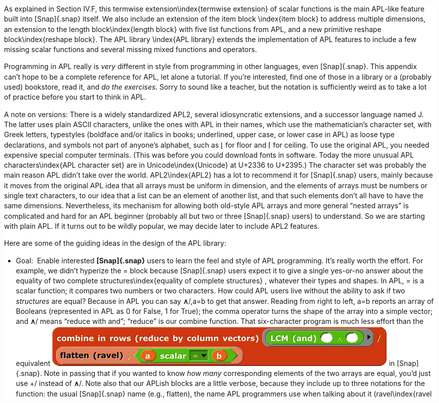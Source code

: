 As explained in Section IV.F, this termwise extension\index{termwise
extension} of scalar functions is the main APL-like feature built into
[Snap]{.snap} itself. We also include an extension of the item block
\index{item block} to address multiple dimensions, an extension to the
length block\index{length block} with five list functions from APL, and
a new primitive reshape block\index{reshape block}. The APL library
\index{APL library} extends the implementation of APL features to
include a few missing scalar functions and several missing mixed
functions and operators.

Programming in APL really is *very* different in style from programming
in other languages, even [Snap]{.snap}. This appendix can’t hope to be a
complete reference for APL, let alone a tutorial. If you’re interested,
find one of those in a library or a (probably used) bookstore, read it,
and *do the exercises.* Sorry to sound like a teacher, but the notation
is sufficiently weird as to take a lot of practice before you start to
think in APL.

A note on versions: There is a widely standardized APL2, several
idiosyncratic extensions, and a successor language named J. The latter
uses plain ASCII characters, unlike the ones with APL in their names,
which use the mathematician’s character set, with Greek letters,
typestyles (boldface and/or italics in books; underlined, upper case, or
lower case in APL) as loose type declarations, and symbols not part of
anyone’s alphabet, such as ⌊ for floor and ⌈ for ceiling. To use the
original APL, you needed expensive special computer terminals. (This was
before you could download fonts in software. Today the more unusual APL
characters\index{APL character set} are in Unicode\index{Unicode} at
U+2336 to U+2395.) The character set was probably the main reason APL
didn’t take over the world. APL2\index{APL2} has a lot to recommend it
for [Snap]{.snap} users, mainly because it moves from the original APL idea
that all arrays must be uniform in dimension, and the elements of arrays
must be numbers or single text characters, to our idea that a list can
be an element of another list, and that such elements don’t all have to
have the same dimensions. Nevertheless, its mechanism for allowing both
old-style APL arrays and more general “nested arrays” is complicated and
hard for an APL beginner (probably all but two or three [Snap]{.snap} users)
to understand. So we are starting with plain APL. If it turns out to be
wildly popular, we may decide later to include APL2 features.

Here are some of the guiding ideas in the design of the APL library:

- Goal:  Enable interested
**[Snap]{.snap}** users to learn the feel and style of APL programming. It’s
really worth the effort. For example, we didn’t hyperize the = block
because [Snap]{.snap} users expect it to give a single yes-or-no answer about
the equality of two complete structures\index{equality of complete
structures} , whatever their types and shapes. In APL, = is a scalar
function; it compares two numbers or two characters. How could APL users
live without the ability to ask if two *structures* are equal? Because
in APL you can say **∧**/,a=b to get that answer. Reading from right to
left, a=b reports an array of Booleans (represented in APL as 0 for
False, 1 for True); the comma operator turns the shape of the array into
a simple vector; and **∧**/ means “reduce with and”; “reduce” is our
combine function. That six-character program is much less effort than
the equivalent ![image1263.png](assets/image1263.png)  in [Snap]{.snap}. Note in passing
that if you wanted to know *how many* corresponding elements of the two
arrays are equal, you’d just use +/ instead of **∧**/. Note also that
our APLish blocks are a little verbose, because they include up to three
notations for the function: the usual [Snap]{.snap} name (e.g., flatten), the
name APL programmers use when talking about it (ravel\index{ravel